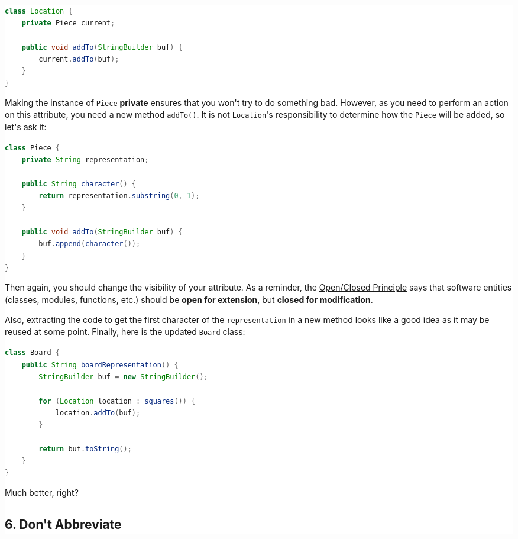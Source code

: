 ```java
class Location {
    private Piece current;

    public void addTo(StringBuilder buf) {
        current.addTo(buf);
    }
}
```

Making the instance of `Piece` **private** ensures that you won't try to do
something bad. However, as you need to perform an action on this attribute, you
need a new method `addTo()`. It is not `Location`'s responsibility to determine
how the `Piece` will be added, so let's ask it:

```java
class Piece {
    private String representation;

    public String character() {
        return representation.substring(0, 1);
    }

    public void addTo(StringBuilder buf) {
        buf.append(character());
    }
}
```

Then again, you should change the visibility of your attribute. As a reminder,
the [Open/Closed Principle](http://en.wikipedia.org/wiki/Open/closed_principle)
says that software entities (classes, modules, functions, etc.) should be **open
for extension**, but **closed for modification**.

Also, extracting the code to get the first character of the `representation`
in a new method looks like a good idea as it may be reused at some point.
Finally, here is the updated `Board` class:

```java
class Board {
    public String boardRepresentation() {
        StringBuilder buf = new StringBuilder();

        for (Location location : squares()) {
            location.addTo(buf);
        }

        return buf.toString();
    }
}
```

Much better, right?

## 6. Don't Abbreviate
